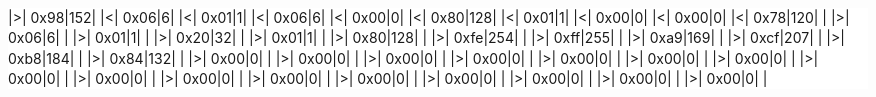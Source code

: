 |>| 0x98|152|
|<| 0x06|6|
|<| 0x01|1|
|<| 0x06|6|
|<| 0x00|0|
|<| 0x80|128|
|<| 0x01|1|
|<| 0x00|0|
|<| 0x00|0|
|<| 0x78|120| |
|>| 0x06|6| |
|>| 0x01|1| |
|>| 0x20|32| |
|>| 0x01|1| |
|>| 0x80|128| |
|>| 0xfe|254| |
|>| 0xff|255| |
|>| 0xa9|169| |
|>| 0xcf|207| |
|>| 0xb8|184| |
|>| 0x84|132| |
|>| 0x00|0| |
|>| 0x00|0| |
|>| 0x00|0| |
|>| 0x00|0| |
|>| 0x00|0| |
|>| 0x00|0| |
|>| 0x00|0| |
|>| 0x00|0| |
|>| 0x00|0| |
|>| 0x00|0| |
|>| 0x00|0| |
|>| 0x00|0| |
|>| 0x00|0| |
|>| 0x00|0| |
|>| 0x00|0| |
|>| 0x00|0| |